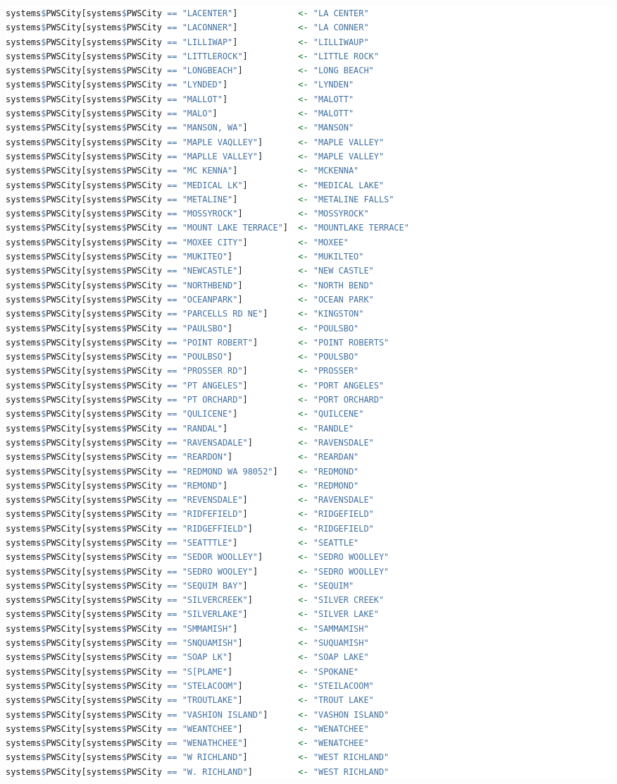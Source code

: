 ```r
systems$PWSCity[systems$PWSCity == "LACENTER"]            <- "LA CENTER"
systems$PWSCity[systems$PWSCity == "LACONNER"]            <- "LA CONNER"
systems$PWSCity[systems$PWSCity == "LILLIWAP"]            <- "LILLIWAUP"
systems$PWSCity[systems$PWSCity == "LITTLEROCK"]          <- "LITTLE ROCK"
systems$PWSCity[systems$PWSCity == "LONGBEACH"]           <- "LONG BEACH"
systems$PWSCity[systems$PWSCity == "LYNDED"]              <- "LYNDEN"
systems$PWSCity[systems$PWSCity == "MALLOT"]              <- "MALOTT"
systems$PWSCity[systems$PWSCity == "MALO"]                <- "MALOTT"
systems$PWSCity[systems$PWSCity == "MANSON, WA"]          <- "MANSON"
systems$PWSCity[systems$PWSCity == "MAPLE VAQLLEY"]       <- "MAPLE VALLEY"
systems$PWSCity[systems$PWSCity == "MAPLLE VALLEY"]       <- "MAPLE VALLEY"
systems$PWSCity[systems$PWSCity == "MC KENNA"]            <- "MCKENNA"
systems$PWSCity[systems$PWSCity == "MEDICAL LK"]          <- "MEDICAL LAKE"
systems$PWSCity[systems$PWSCity == "METALINE"]            <- "METALINE FALLS"
systems$PWSCity[systems$PWSCity == "MOSSYROCK"]           <- "MOSSYROCK"
systems$PWSCity[systems$PWSCity == "MOUNT LAKE TERRACE"]  <- "MOUNTLAKE TERRACE"
systems$PWSCity[systems$PWSCity == "MOXEE CITY"]          <- "MOXEE"
systems$PWSCity[systems$PWSCity == "MUKITEO"]             <- "MUKILTEO"
systems$PWSCity[systems$PWSCity == "NEWCASTLE"]           <- "NEW CASTLE"
systems$PWSCity[systems$PWSCity == "NORTHBEND"]           <- "NORTH BEND"
systems$PWSCity[systems$PWSCity == "OCEANPARK"]           <- "OCEAN PARK"
systems$PWSCity[systems$PWSCity == "PARCELLS RD NE"]      <- "KINGSTON"
systems$PWSCity[systems$PWSCity == "PAULSBO"]             <- "POULSBO"
systems$PWSCity[systems$PWSCity == "POINT ROBERT"]        <- "POINT ROBERTS"
systems$PWSCity[systems$PWSCity == "POULBSO"]             <- "POULSBO"
systems$PWSCity[systems$PWSCity == "PROSSER RD"]          <- "PROSSER"
systems$PWSCity[systems$PWSCity == "PT ANGELES"]          <- "PORT ANGELES"
systems$PWSCity[systems$PWSCity == "PT ORCHARD"]          <- "PORT ORCHARD"
systems$PWSCity[systems$PWSCity == "QULICENE"]            <- "QUILCENE"
systems$PWSCity[systems$PWSCity == "RANDAL"]              <- "RANDLE"
systems$PWSCity[systems$PWSCity == "RAVENSADALE"]         <- "RAVENSDALE"
systems$PWSCity[systems$PWSCity == "REARDON"]             <- "REARDAN"
systems$PWSCity[systems$PWSCity == "REDMOND WA 98052"]    <- "REDMOND"
systems$PWSCity[systems$PWSCity == "REMOND"]              <- "REDMOND"
systems$PWSCity[systems$PWSCity == "REVENSDALE"]          <- "RAVENSDALE"
systems$PWSCity[systems$PWSCity == "RIDFEFIELD"]          <- "RIDGEFIELD"
systems$PWSCity[systems$PWSCity == "RIDGEFFIELD"]         <- "RIDGEFIELD"
systems$PWSCity[systems$PWSCity == "SEATTTLE"]            <- "SEATTLE"
systems$PWSCity[systems$PWSCity == "SEDOR WOOLLEY"]       <- "SEDRO WOOLLEY"
systems$PWSCity[systems$PWSCity == "SEDRO WOOLEY"]        <- "SEDRO WOOLLEY"
systems$PWSCity[systems$PWSCity == "SEQUIM BAY"]          <- "SEQUIM"
systems$PWSCity[systems$PWSCity == "SILVERCREEK"]         <- "SILVER CREEK"
systems$PWSCity[systems$PWSCity == "SILVERLAKE"]          <- "SILVER LAKE"
systems$PWSCity[systems$PWSCity == "SMMAMISH"]            <- "SAMMAMISH"
systems$PWSCity[systems$PWSCity == "SNQUAMISH"]           <- "SUQUAMISH"
systems$PWSCity[systems$PWSCity == "SOAP LK"]             <- "SOAP LAKE"
systems$PWSCity[systems$PWSCity == "S[PLAME"]             <- "SPOKANE"
systems$PWSCity[systems$PWSCity == "STELACOOM"]           <- "STEILACOOM"
systems$PWSCity[systems$PWSCity == "TROUTLAKE"]           <- "TROUT LAKE"
systems$PWSCity[systems$PWSCity == "VASHION ISLAND"]      <- "VASHON ISLAND"
systems$PWSCity[systems$PWSCity == "WEANTCHEE"]           <- "WENATCHEE"
systems$PWSCity[systems$PWSCity == "WENATHCHEE"]          <- "WENATCHEE"
systems$PWSCity[systems$PWSCity == "W RICHLAND"]          <- "WEST RICHLAND"
systems$PWSCity[systems$PWSCity == "W. RICHLAND"]         <- "WEST RICHLAND"
```

